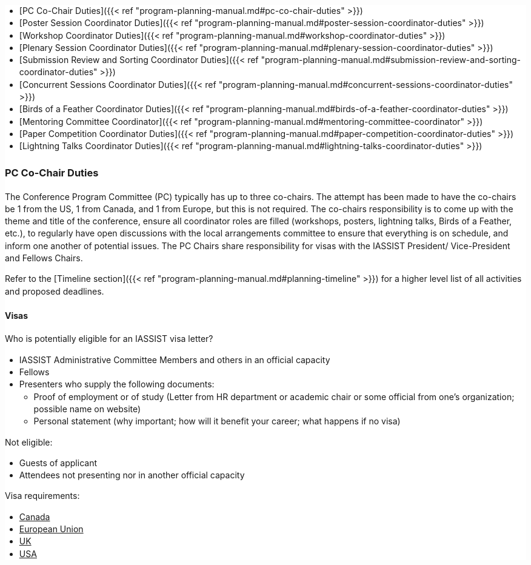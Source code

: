 
- [PC Co-Chair Duties]({{< ref "program-planning-manual.md#pc-co-chair-duties" >}})
- [Poster Session Coordinator Duties]({{< ref "program-planning-manual.md#poster-session-coordinator-duties" >}})
- [Workshop Coordinator Duties]({{< ref "program-planning-manual.md#workshop-coordinator-duties" >}})
- [Plenary Session Coordinator Duties]({{< ref "program-planning-manual.md#plenary-session-coordinator-duties" >}})
- [Submission Review and Sorting Coordinator Duties]({{< ref "program-planning-manual.md#submission-review-and-sorting-coordinator-duties" >}})
- [Concurrent Sessions Coordinator Duties]({{< ref "program-planning-manual.md#concurrent-sessions-coordinator-duties" >}})
- [Birds of a Feather Coordinator Duties]({{< ref "program-planning-manual.md#birds-of-a-feather-coordinator-duties" >}})
- [Mentoring Committee Coordinator]({{< ref "program-planning-manual.md#mentoring-committee-coordinator" >}})
- [Paper Competition Coordinator Duties]({{< ref "program-planning-manual.md#paper-competition-coordinator-duties" >}})
- [Lightning Talks Coordinator Duties]({{< ref "program-planning-manual.md#lightning-talks-coordinator-duties" >}})

### PC Co-Chair Duties

The Conference Program Committee (PC) typically has up to three co-chairs. The attempt has been made to have the co-chairs be 1 from the US, 1 from Canada, and 1 from Europe, but this is not required. The co-chairs responsibility is to come up with the theme and title of the conference, ensure all coordinator roles are filled (workshops, posters, lightning talks, Birds of a Feather, etc.), to regularly have open discussions with the local arrangements committee to ensure that everything is on schedule, and inform one another of potential issues. The PC Chairs share responsibility for visas with the IASSIST President/ Vice-President and Fellows Chairs.

Refer to the [Timeline section]({{< ref "program-planning-manual.md#planning-timeline" >}}) for a higher level list of all activities and proposed deadlines.

#### Visas

Who is potentially eligible for an IASSIST visa letter?
- IASSIST Administrative Committee Members and others in an official capacity
- Fellows
- Presenters who supply the following documents:
	- Proof of employment or of study (Letter from HR department or academic chair or some official from one’s organization; possible name on website) 
	- Personal statement (why important; how will it benefit your career; what happens if no visa)

Not eligible:
- Guests of applicant
- Attendees not presenting nor in another official capacity

Visa requirements:
- [Canada](https://www.canada.ca/en/immigration-refugees-citizenship/services/visit-canada/eligibility.html)
- [European Union](https://home-affairs.ec.europa.eu/policies/schengen-borders-and-visa/visa-policy_en)
- [UK](https://travel.state.gov/content/travel/en/international-travel/International-Travel-Country-Information-Pages/UnitedKingdom.html)
- [USA](https://travel.state.gov/content/travel/en/us-visas.html)
